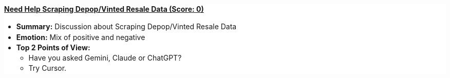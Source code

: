 **[Need Help Scraping Depop/Vinted Resale Data (Score: 0)](https://www.reddit.com/r/dataengineering/comments/1kierg7/need_help_scraping_depopvinted_resale_data/)**
*  **Summary:** Discussion about Scraping Depop/Vinted Resale Data
*  **Emotion:** Mix of positive and negative
*  **Top 2 Points of View:**
    *   Have you asked Gemini, Claude or ChatGPT?
    *   Try Cursor.
